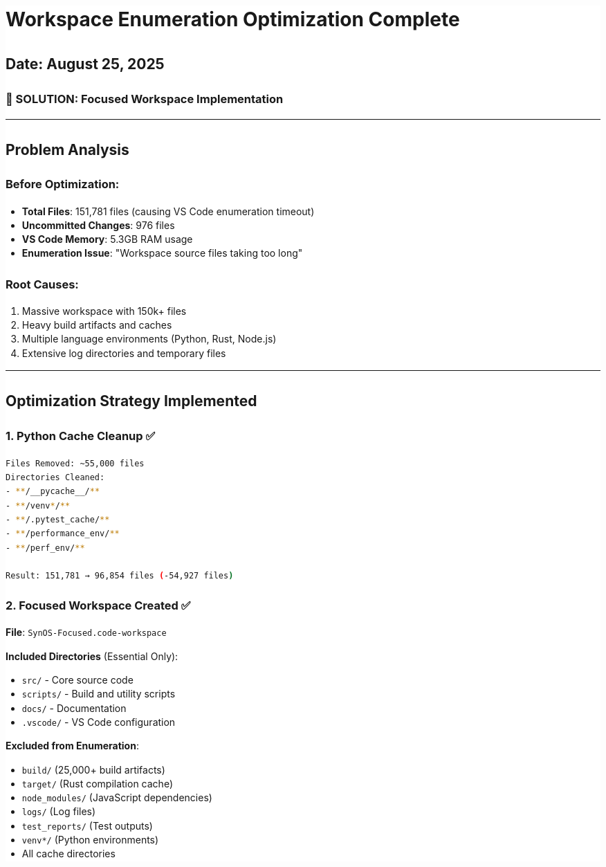 # Workspace Enumeration Optimization Complete
## Date: August 25, 2025

### 🎯 SOLUTION: Focused Workspace Implementation

---

## Problem Analysis

### Before Optimization:
- **Total Files**: 151,781 files (causing VS Code enumeration timeout)
- **Uncommitted Changes**: 976 files
- **VS Code Memory**: 5.3GB RAM usage
- **Enumeration Issue**: "Workspace source files taking too long"

### Root Causes:
1. Massive workspace with 150k+ files
2. Heavy build artifacts and caches
3. Multiple language environments (Python, Rust, Node.js)
4. Extensive log directories and temporary files

---

## Optimization Strategy Implemented

### 1. Python Cache Cleanup ✅
```bash
Files Removed: ~55,000 files
Directories Cleaned:
- **/__pycache__/**
- **/venv*/**
- **/.pytest_cache/**
- **/performance_env/**
- **/perf_env/**

Result: 151,781 → 96,854 files (-54,927 files)
```

### 2. Focused Workspace Created ✅
**File**: `SynOS-Focused.code-workspace`

**Included Directories** (Essential Only):
- `src/` - Core source code
- `scripts/` - Build and utility scripts  
- `docs/` - Documentation
- `.vscode/` - VS Code configuration

**Excluded from Enumeration**:
- `build/` (25,000+ build artifacts)
- `target/` (Rust compilation cache)
- `node_modules/` (JavaScript dependencies)
- `logs/` (Log files)
- `test_reports/` (Test outputs)
- `venv*/` (Python environments)
- All cache directories
